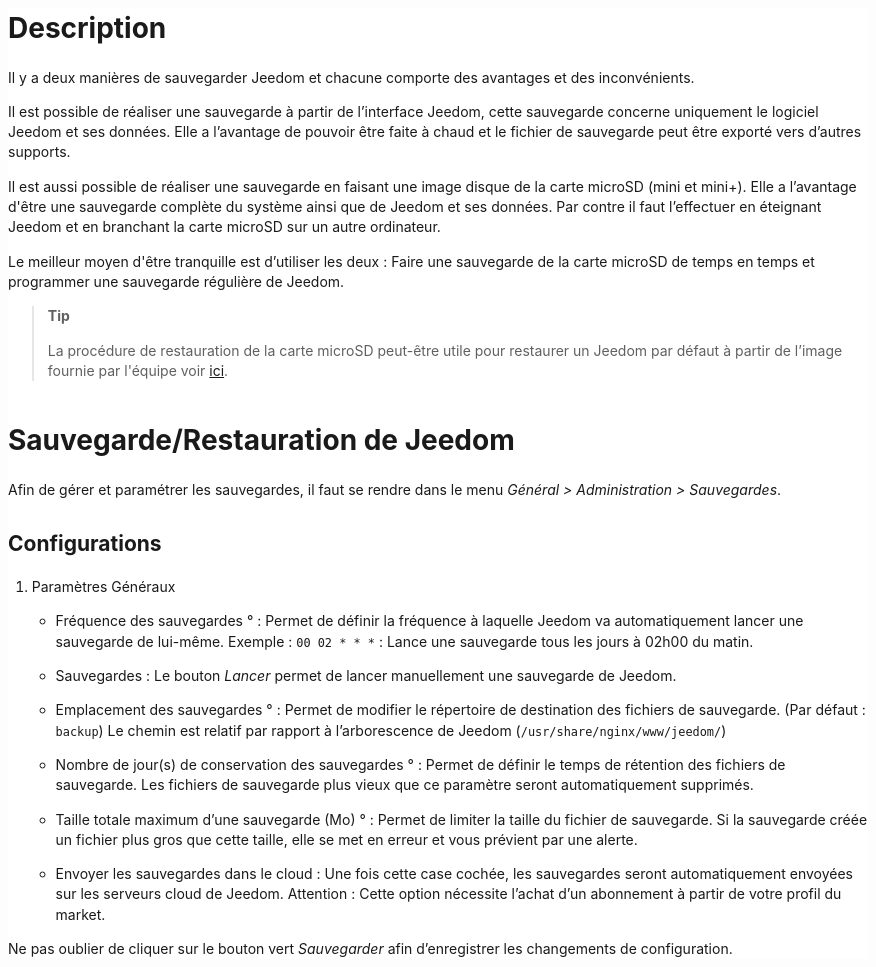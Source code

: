 Description
===========

Il y a deux manières de sauvegarder Jeedom et chacune comporte des avantages et des inconvénients.

Il est possible de réaliser une sauvegarde à partir de l’interface Jeedom, cette sauvegarde concerne uniquement le logiciel Jeedom et ses données. Elle a l’avantage de pouvoir être faite à chaud et le fichier de sauvegarde peut être exporté vers d’autres supports.

Il est aussi possible de réaliser une sauvegarde en faisant une image disque de la carte microSD (mini et mini+). Elle a l’avantage d'être une sauvegarde complète du système ainsi que de Jeedom et ses données. Par contre il faut l’effectuer en éteignant Jeedom et en branchant la carte microSD sur un autre ordinateur.

Le meilleur moyen d'être tranquille est d’utiliser les deux : Faire une sauvegarde de la carte microSD de temps en temps et programmer une sauvegarde régulière de Jeedom.

> **Tip**
>
> La procédure de restauration de la carte microSD peut-être utile pour restaurer un Jeedom par défaut à partir de l’image fournie par l'équipe voir [ici](https://www.jeedom.fr/doc/documentation/installation/fr_FR/doc-installation.html).

Sauvegarde/Restauration de Jeedom
=================================

Afin de gérer et paramétrer les sauvegardes, il faut se rendre dans le menu *Général \> Administration \> Sauvegardes*.

Configurations
--------------

1.  Paramètres Généraux

    -   Fréquence des sauvegardes ° : Permet de définir la fréquence à laquelle Jeedom va automatiquement lancer une sauvegarde de lui-même. Exemple : `00 02 * * *` : Lance une sauvegarde tous les jours à 02h00 du matin.

    -   Sauvegardes : Le bouton *Lancer* permet de lancer manuellement une sauvegarde de Jeedom.

    -   Emplacement des sauvegardes ° : Permet de modifier le répertoire de destination des fichiers de sauvegarde. (Par défaut : `backup`) Le chemin est relatif par rapport à l’arborescence de Jeedom (`/usr/share/nginx/www/jeedom/`)

    -   Nombre de jour(s) de conservation des sauvegardes ° : Permet de définir le temps de rétention des fichiers de sauvegarde. Les fichiers de sauvegarde plus vieux que ce paramètre seront automatiquement supprimés.

    -   Taille totale maximum d’une sauvegarde (Mo) ° : Permet de limiter la taille du fichier de sauvegarde. Si la sauvegarde créée un fichier plus gros que cette taille, elle se met en erreur et vous prévient par une alerte.

    -   Envoyer les sauvegardes dans le cloud : Une fois cette case cochée, les sauvegardes seront automatiquement envoyées sur les serveurs cloud de Jeedom. Attention : Cette option nécessite l’achat d’un abonnement à partir de votre profil du market.

Ne pas oublier de cliquer sur le bouton vert *Sauvegarder* afin d’enregistrer les changements de configuration.

